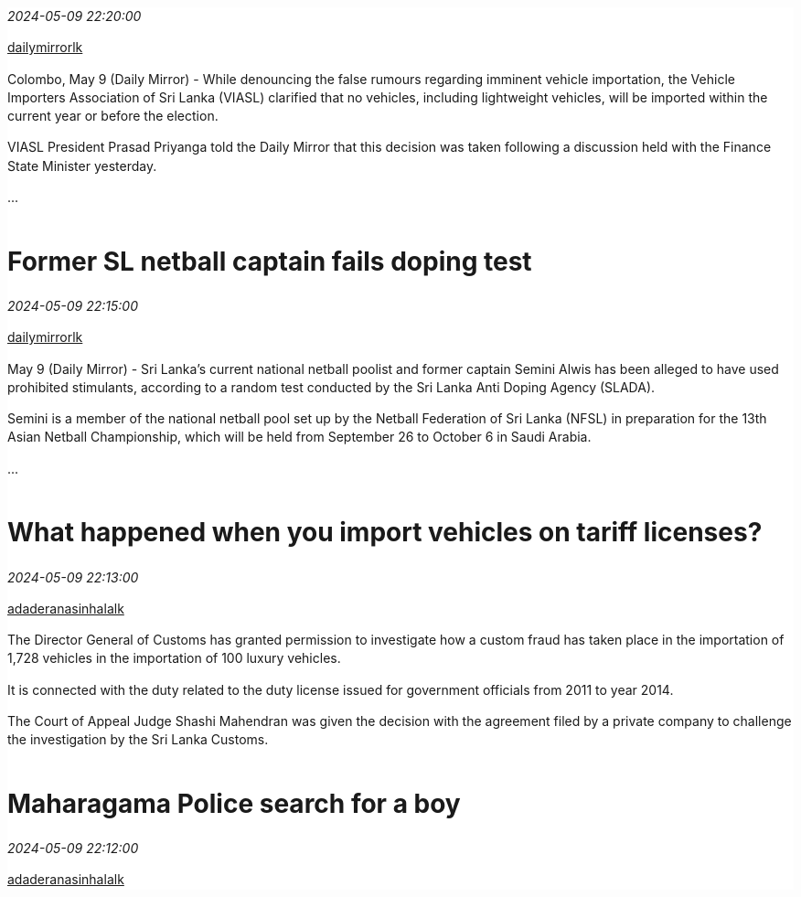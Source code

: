 *2024-05-09 22:20:00*

[dailymirrorlk](https://www.dailymirror.lk/breaking-news/No-import-of-vehicles-expected-in-near-future-Vehicle-Importers-Association/108-282263)

Colombo, May 9 (Daily Mirror) - While denouncing the false rumours regarding imminent vehicle importation, the Vehicle Importers Association of Sri Lanka (VIASL) clarified that no vehicles, including lightweight vehicles, will be imported within the current year or before the election.

VIASL President Prasad Priyanga told the Daily Mirror that this decision was taken following a discussion held with the Finance State Minister yesterday.

...



# Former SL netball captain fails doping test

*2024-05-09 22:15:00*

[dailymirrorlk](https://www.dailymirror.lk/breaking-news/Former-SL-netball-captain-fails-doping-test/108-282266)

May 9 (Daily Mirror) - Sri Lanka’s current national netball poolist and former captain Semini Alwis has been alleged to have used prohibited stimulants, according to a random test conducted by the Sri Lanka Anti Doping Agency (SLADA).

Semini is a member of the national netball pool set up by the Netball Federation of Sri Lanka (NFSL) in preparation for the 13th Asian Netball Championship, which will be held from September 26 to October 6 in Saudi Arabia.

...



# What happened when you import vehicles on tariff licenses?

*2024-05-09 22:13:00*

[adaderanasinhalalk](http://sinhala.adaderana.lk/news/196457)

The Director General of Customs has granted permission to investigate how a custom fraud has taken place in the importation of 1,728 vehicles in the importation of 100 luxury vehicles.

It is connected with the duty related to the duty license issued for government officials from 2011 to year 2014.

The Court of Appeal Judge Shashi Mahendran was given the decision with the agreement filed by a private company to challenge the investigation by the Sri Lanka Customs.



# Maharagama Police search for a boy

*2024-05-09 22:12:00*

[adaderanasinhalalk](http://sinhala.adaderana.lk/news/196456)
